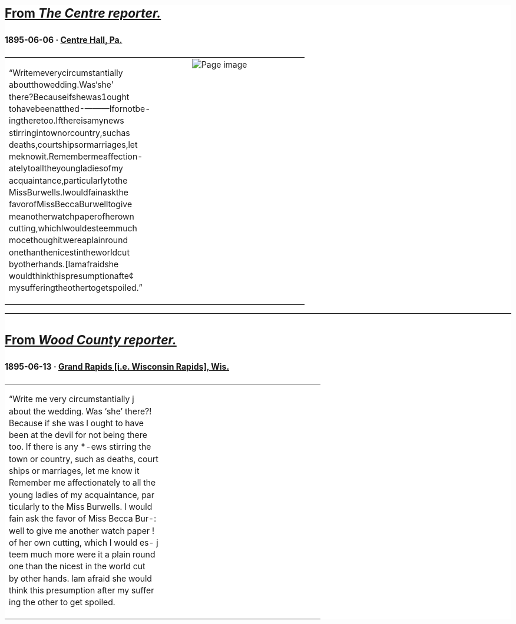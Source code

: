 
## [From _The Centre reporter._](https://panewsarchive.psu.edu/lccn/sn83032058/1895-06-06/ed-1/seq-2/)

#### 1895-06-06 &middot; [Centre Hall, Pa.](http://dbpedia.org/resource/Centre_Hall%2C_Pennsylvania)

<table style="width: 100%;"><tr><td style="width: 50%">

  
  
“Writemeverycircumstantially  
aboutthowedding.Was‘she’  
there?Becauseifshewas1ought  
tohavebeenatthed-———Ifornotbe-  
ingtheretoo.Ifthereisamynews  
stirringintownorcountry,suchas  
deaths,courtshipsormarriages,let  
meknowit.Remembermeaffection-  
atelytoalltheyoungladiesofmy  
acquaintance,particularlytothe  
MissBurwells.Iwouldfainaskthe  
favorofMissBeccaBurwelltogive  
meanotherwatchpaperofherown  
cutting,whichIwouldesteemmuch  
mocethoughitwereaplainround  
onethanthenicestintheworldcut  
byotherhands.[Iamafraidshe  
wouldthinkthispresumptionafte¢  
mysufferingtheothertogetspoiled.”
</td><td style="width: 50%; max-height: 75%; margin: auto; display: block;">
<img alt="Page image" src="https://panewsarchive.psu.edu/iiif/batch_pst_centrereporter2_ver01%2Fdata%2Fsn83032058%2F13362147%2F1895060601%2F00002.jp2/pct:38.318504919267525,83.42582068596644,13.303205761898036,10.06552116066056/!600,600/0/default.jpg"/>
</td>
</tr></table>

---

## [From _Wood County reporter._](https://www.loc.gov/resource/sn85033078/1895-06-13/ed-1/?sp=3)

#### 1895-06-13 &middot; [Grand Rapids [i.e. Wisconsin Rapids], Wis.](http://dbpedia.org/resource/Wisconsin_Rapids%2C_Wisconsin)

<table style="width: 100%;"><tr><td style="width: 50%">

  
“Write me very circumstantially j  
about the wedding. Was ‘she’ there?!  
Because if she was I ought to have  
been at the devil for not being there  
too. If there is any *-ews stirring the  
town or country, such as deaths, court­  
ships or marriages, let me know it  
Remember me affectionately to all the  
young ladies of my acquaintance, par­  
ticularly to the Miss Burwells. I would  
fain ask the favor of Miss Becca Bur-:  
well to give me another watch paper !  
of her own cutting, which I would es- j  
teem much more were it a plain round  
one than the nicest in the world cut  
by other hands. lam afraid she would  
think this presumption after my suffer­  
ing the other to get spoiled.